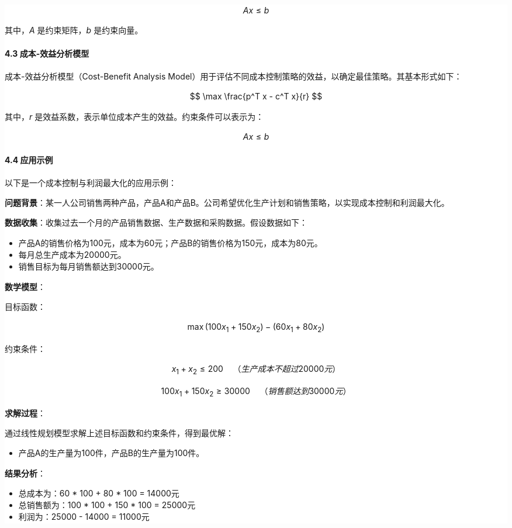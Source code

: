 $$  
Ax \leq b  
$$

其中，$A$ 是约束矩阵，$b$ 是约束向量。

#### 4.3 成本-效益分析模型

成本-效益分析模型（Cost-Benefit Analysis Model）用于评估不同成本控制策略的效益，以确定最佳策略。其基本形式如下：

$$  
\max \frac{p^T x - c^T x}{r}  
$$

其中，$r$ 是效益系数，表示单位成本产生的效益。约束条件可以表示为：

$$  
Ax \leq b  
$$

#### 4.4 应用示例

以下是一个成本控制与利润最大化的应用示例：

**问题背景**：某一人公司销售两种产品，产品A和产品B。公司希望优化生产计划和销售策略，以实现成本控制和利润最大化。

**数据收集**：收集过去一个月的产品销售数据、生产数据和采购数据。假设数据如下：

- 产品A的销售价格为100元，成本为60元；产品B的销售价格为150元，成本为80元。
- 每月总生产成本为20000元。
- 销售目标为每月销售额达到30000元。

**数学模型**：

目标函数：

$$  
\max (100x_1 + 150x_2) - (60x_1 + 80x_2)  
$$

约束条件：

$$  
x_1 + x_2 \leq 200 \quad （生产成本不超过20000元）  
$$

$$  
100x_1 + 150x_2 \geq 30000 \quad （销售额达到30000元）  
$$

**求解过程**：

通过线性规划模型求解上述目标函数和约束条件，得到最优解：

- 产品A的生产量为100件，产品B的生产量为100件。

**结果分析**：

- 总成本为：60 * 100 + 80 * 100 = 14000元
- 总销售额为：100 * 100 + 150 * 100 = 25000元
- 利润为：25000 - 14000 = 11000元
